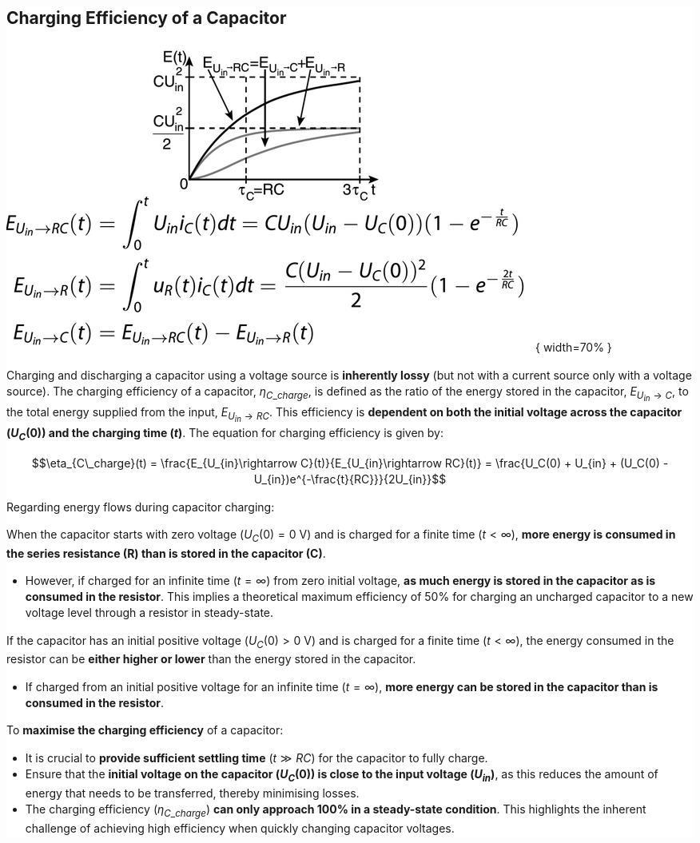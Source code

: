 ## Charging Efficiency of a Capacitor

![Capacitor energy flow](image-14.png){ width=70% }

Charging and discharging a capacitor using a voltage source is **inherently lossy** (but not with a current source only with a voltage source). The charging efficiency of a capacitor, $\eta_{C\_charge}$, is defined as the ratio of the energy stored in the capacitor, $E_{U_{in}\rightarrow C}$, to the total energy supplied from the input, $E_{U_{in}\rightarrow RC}$. This efficiency is **dependent on both the initial voltage across the capacitor ($U_C(0)$) and the charging time ($t$)**. The equation for charging efficiency is given by:

$$\eta_{C\_charge}(t) = \frac{E_{U_{in}\rightarrow C}(t)}{E_{U_{in}\rightarrow RC}(t)} = \frac{U_C(0) + U_{in} + (U_C(0) - U_{in})e^{-\frac{t}{RC}}}{2U_{in}}$$

Regarding energy flows during capacitor charging:

When the capacitor starts with zero voltage ($U_C(0) = 0 \text{ V}$) and is charged for a finite time ($t < \infty$), **more energy is consumed in the series resistance (R) than is stored in the capacitor (C)**.

*   However, if charged for an infinite time ($t = \infty$) from zero initial voltage, **as much energy is stored in the capacitor as is consumed in the resistor**. This implies a theoretical maximum efficiency of 50% for charging an uncharged capacitor to a new voltage level through a resistor in steady-state.

If the capacitor has an initial positive voltage ($U_C(0) > 0 \text{ V}$) and is charged for a finite time ($t < \infty$), the energy consumed in the resistor can be **either higher or lower** than the energy stored in the capacitor.

*   If charged from an initial positive voltage for an infinite time ($t = \infty$), **more energy can be stored in the capacitor than is consumed in the resistor**.

To **maximise the charging efficiency** of a capacitor:

*   It is crucial to **provide sufficient settling time** ($t \gg RC$) for the capacitor to fully charge.
*   Ensure that the **initial voltage on the capacitor ($U_C(0)$) is close to the input voltage ($U_{in}$)**, as this reduces the amount of energy that needs to be transferred, thereby minimising losses.
*   The charging efficiency ($\eta_{C\_charge}$) **can only approach 100% in a steady-state condition**. This highlights the inherent challenge of achieving high efficiency when quickly changing capacitor voltages.
